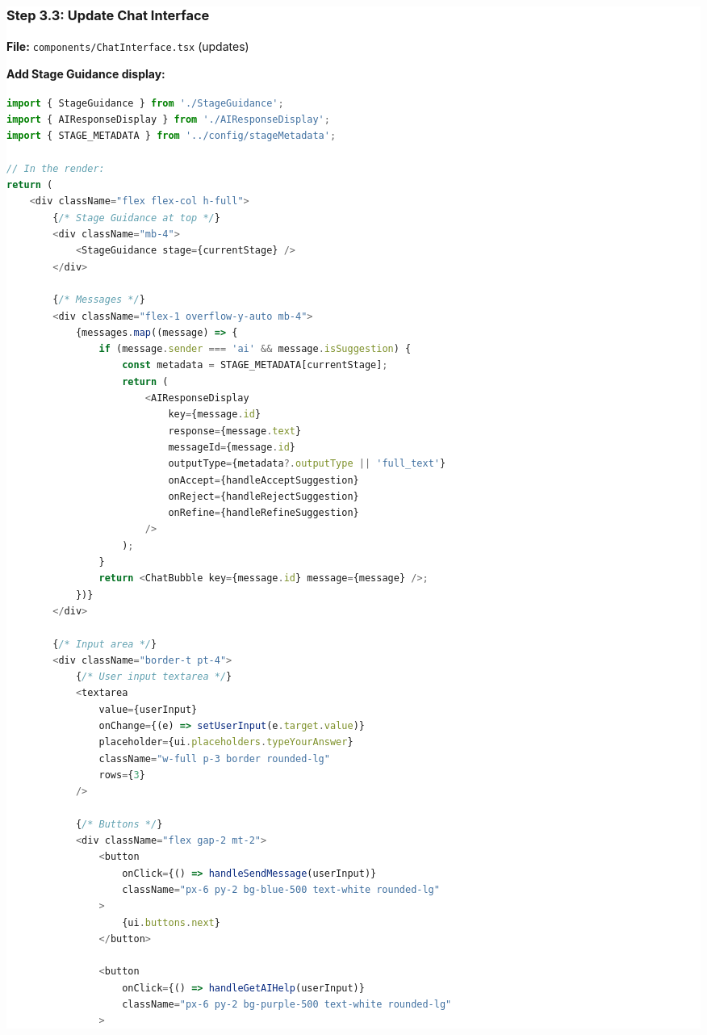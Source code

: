 
### Step 3.3: Update Chat Interface

**File:** `components/ChatInterface.tsx` (updates)

**Add Stage Guidance display:**

```typescript
import { StageGuidance } from './StageGuidance';
import { AIResponseDisplay } from './AIResponseDisplay';
import { STAGE_METADATA } from '../config/stageMetadata';

// In the render:
return (
    <div className="flex flex-col h-full">
        {/* Stage Guidance at top */}
        <div className="mb-4">
            <StageGuidance stage={currentStage} />
        </div>

        {/* Messages */}
        <div className="flex-1 overflow-y-auto mb-4">
            {messages.map((message) => {
                if (message.sender === 'ai' && message.isSuggestion) {
                    const metadata = STAGE_METADATA[currentStage];
                    return (
                        <AIResponseDisplay
                            key={message.id}
                            response={message.text}
                            messageId={message.id}
                            outputType={metadata?.outputType || 'full_text'}
                            onAccept={handleAcceptSuggestion}
                            onReject={handleRejectSuggestion}
                            onRefine={handleRefineSuggestion}
                        />
                    );
                }
                return <ChatBubble key={message.id} message={message} />;
            })}
        </div>

        {/* Input area */}
        <div className="border-t pt-4">
            {/* User input textarea */}
            <textarea
                value={userInput}
                onChange={(e) => setUserInput(e.target.value)}
                placeholder={ui.placeholders.typeYourAnswer}
                className="w-full p-3 border rounded-lg"
                rows={3}
            />

            {/* Buttons */}
            <div className="flex gap-2 mt-2">
                <button
                    onClick={() => handleSendMessage(userInput)}
                    className="px-6 py-2 bg-blue-500 text-white rounded-lg"
                >
                    {ui.buttons.next}
                </button>

                <button
                    onClick={() => handleGetAIHelp(userInput)}
                    className="px-6 py-2 bg-purple-500 text-white rounded-lg"
                >
```